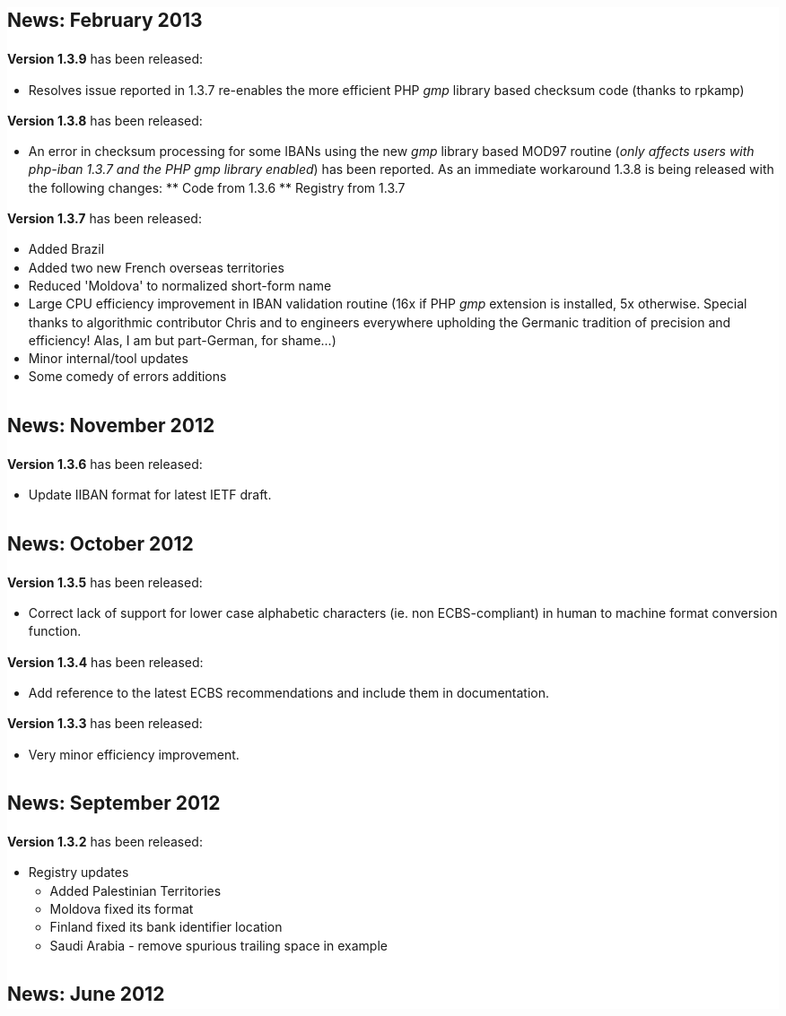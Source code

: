 News: February 2013
-------------------
__Version 1.3.9__ has been released:
 * Resolves issue reported in 1.3.7 re-enables the more efficient PHP _gmp_ library based checksum code (thanks to rpkamp)

__Version 1.3.8__ has been released:
 * An error in checksum processing for some IBANs using the new _gmp_ library based MOD97 routine (_only affects users with php-iban 1.3.7 and the PHP _gmp_ library enabled_) has been reported. As an immediate workaround 1.3.8 is being released with the following changes:
 ** Code from 1.3.6
 ** Registry from 1.3.7

__Version 1.3.7__ has been released:
 * Added Brazil
 * Added two new French overseas territories
 * Reduced 'Moldova' to normalized short-form name
 * Large CPU efficiency improvement in IBAN validation routine (16x if PHP _gmp_ extension is installed, 5x otherwise. Special thanks to algorithmic contributor Chris and to engineers everywhere upholding the Germanic tradition of precision and efficiency! Alas, I am but part-German, for shame...)
 * Minor internal/tool updates
 * Some comedy of errors additions

News: November 2012
-------------------

__Version 1.3.6__ has been released:
 * Update IIBAN format for latest IETF draft.

News: October 2012
------------------

__Version 1.3.5__ has been released:
 * Correct lack of support for lower case alphabetic characters (ie. non ECBS-compliant) in human to machine format conversion function.

__Version 1.3.4__ has been released:
 * Add reference to the latest ECBS recommendations and include them in documentation.

__Version 1.3.3__ has been released:
 * Very minor efficiency improvement.

News: September 2012
--------------------

__Version 1.3.2__ has been released:
 * Registry updates
   * Added Palestinian Territories
   * Moldova fixed its format
   * Finland fixed its bank identifier location
   * Saudi Arabia - remove spurious trailing space in example

News: June 2012
---------------
